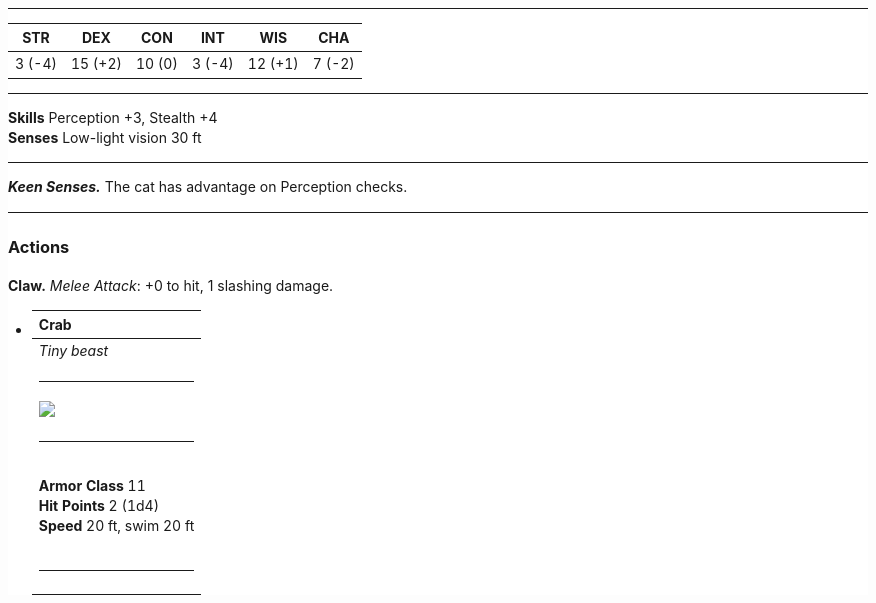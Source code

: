   </td></tr>
  <tr><td><hr></td></tr>
  <tr><td markdown="1" class="monster">

  |  STR  |  DEX  |  CON  |  INT  |  WIS  |  CHA  |
  |:-----:|:-----:|:-----:|:-----:|:-----:|:-----:|
  |3 (-4)|15 (+2)|10 (0)|3 (-4)|12 (+1)|7 (-2)|

  </td></tr>
  <tr><td><hr></td></tr>
  <tr><td markdown="1" class="monster">

  **Skills**   Perception +3, Stealth +4<br/>
  **Senses**   Low-light vision 30 ft

  </td></tr>
  <tr><td><hr></td></tr>
  <tr><td markdown="1" class="monster">

  ***Keen Senses.*** The cat has advantage on Perception checks.

  </td></tr>
  <tr><td><hr></td></tr>
  <tr><td markdown="1" class="monster">

  ### Actions
  **Claw.** *Melee Attack*: +0 to hit, 1 slashing damage.

  </td></tr></tbody></table>
  </div>

- <div class="monster multimonster frame">
  <table class="monster">
  <thead><tr><th>
  <a class="internal-link" name="internal-crab">Crab</a>
  </th></tr></thead>
  <tbody>
  <tr><td><i>Tiny beast</i></td></tr>
  <tr><td><hr></td></tr>
  <tr><td markdown="1">

  <div class="centerimg"><img src='../assets/images/familiar-crab.png' style='width:65%'/></div>

  </td></tr>
  <tr><td><hr></td></tr>
  <tr><td markdown="1" class="monster">

  **Armor Class**   11<br/>
  **Hit Points** 	  2 (1d4)<br/>
  **Speed** 			  20 ft, swim 20 ft

  </td></tr>
  <tr><td><hr></td></tr>
  <tr><td markdown="1" class="monster">
